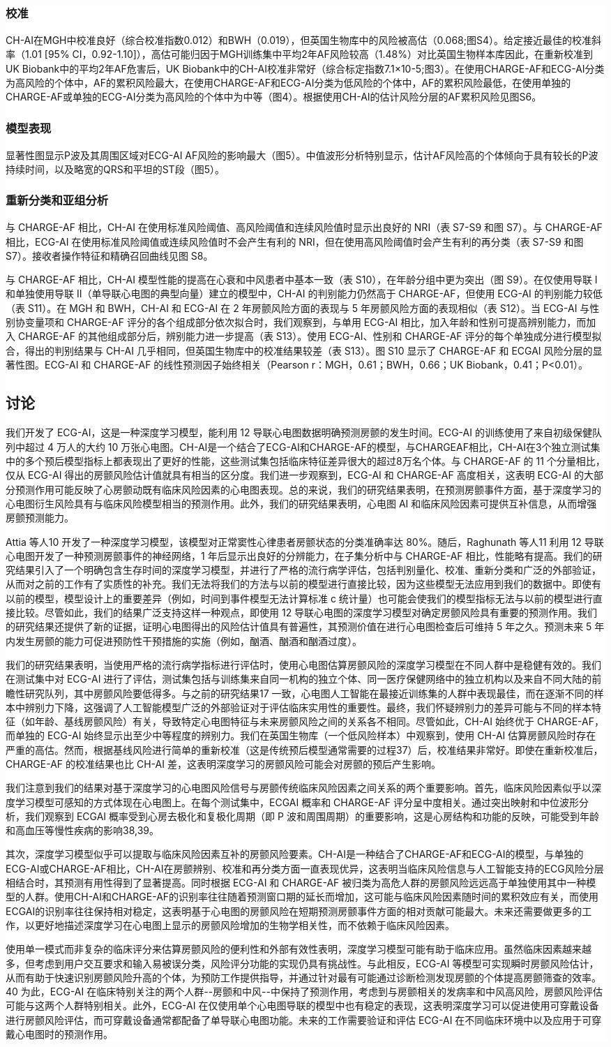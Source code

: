 ### 校准

CH-AI在MGH中校准良好（综合校准指数0.012）和BWH（0.019），但英国生物库中的风险被高估（0.068;图S4）。给定接近最佳的校准斜率（1.01 [95% CI，0.92-1.10]），高估可能归因于MGH训练集中平均2年AF风险较高（1.48%）对比英国生物样本库因此，在重新校准到UK Biobank中的平均2年AF危害后，UK Biobank中的CH-AI校准非常好（综合标定指数7.1×10-5;图3）。在使用CHARGE-AF和ECG-AI分类为高风险的个体中，AF的累积风险最大，在使用CHARGE-AF和ECG-AI分类为低风险的个体中，AF的累积风险最低，在使用单独的CHARGE-AF或单独的ECG-AI分类为高风险的个体中为中等（图4）。根据使用CH-AI的估计风险分层的AF累积风险见图S6。

### 模型表现

显著性图显示P波及其周围区域对ECG-AI AF风险的影响最大（图5）。中值波形分析特别显示，估计AF风险高的个体倾向于具有较长的P波持续时间，以及略宽的QRS和平坦的ST段（图5）。

### 重新分类和亚组分析

与 CHARGE-AF 相比，CH-AI 在使用标准风险阈值、高风险阈值和连续风险值时显示出良好的 NRI（表 S7-S9 和图 S7）。与 CHARGE-AF 相比，ECG-AI 在使用标准风险阈值或连续风险值时不会产生有利的 NRI，但在使用高风险阈值时会产生有利的再分类（表 S7-S9 和图 S7）。接收者操作特征和精确召回曲线见图 S8。

与 CHARGE-AF 相比，CH-AI 模型性能的提高在心衰和中风患者中基本一致（表 S10），在年龄分组中更为突出（图 S9）。在仅使用导联 I 和单独使用导联 II（单导联心电图的典型向量）建立的模型中，CH-AI 的判别能力仍然高于 CHARGE-AF，但使用 ECG-AI 的判别能力较低（表 S11）。在 MGH 和 BWH，CH-AI 和 ECG-AI 在 2 年房颤风险方面的表现与 5 年房颤风险方面的表现相似（表 S12）。当 ECG-AI 与性别协变量项和 CHARGE-AF 评分的各个组成部分依次拟合时，我们观察到，与单用 ECG-AI 相比，加入年龄和性别可提高辨别能力，而加入 CHARGE-AF 的其他组成部分后，辨别能力进一步提高（表 S13）。使用 ECG-AI、性别和 CHARGE-AF 评分的每个单独成分进行模型拟合，得出的判别结果与 CH-AI 几乎相同，但英国生物库中的校准结果较差（表 S13）。图 S10 显示了 CHARGE-AF 和 ECGAI 风险分层的显著性图。ECG-AI 和 CHARGE-AF 的线性预测因子始终相关（Pearson r：MGH，0.61；BWH，0.66；UK Biobank，0.41；P<0.01）。

## 讨论

我们开发了 ECG-AI，这是一种深度学习模型，能利用 12 导联心电图数据明确预测房颤的发生时间。ECG-AI 的训练使用了来自初级保健队列中超过 4 万人的大约 10 万张心电图。CH-AI是一个结合了ECG-AI和CHARGE-AF的模型，与CHARGEAF相比，CH-AI在3个独立测试集中的多个预后模型指标上都表现出了更好的性能，这些测试集包括临床特征差异很大的超过8万名个体。与 CHARGE-AF 的 11 个分量相比，仅从 ECG-AI 得出的房颤风险估计值就具有相当的区分度。我们进一步观察到，ECG-AI 和 CHARGE-AF 高度相关，这表明 ECG-AI 的大部分预测作用可能反映了心房颤动既有临床风险因素的心电图表现。总的来说，我们的研究结果表明，在预测房颤事件方面，基于深度学习的心电图衍生风险具有与临床风险模型相当的预测作用。此外，我们的研究结果表明，心电图 AI 和临床风险因素可提供互补信息，从而增强房颤预测能力。

Attia 等人10 开发了一种深度学习模型，该模型对正常窦性心律患者房颤状态的分类准确率达 80%。随后，Raghunath 等人11 利用 12 导联心电图开发了一种预测房颤事件的神经网络，1 年后显示出良好的分辨能力，在子集分析中与 CHARGE-AF 相比，性能略有提高。我们的研究结果引入了一个明确包含生存时间的深度学习模型，并进行了严格的流行病学评估，包括判别量化、校准、重新分类和广泛的外部验证，从而对之前的工作有了实质性的补充。我们无法将我们的方法与以前的模型进行直接比较，因为这些模型无法应用到我们的数据中。即使有以前的模型，模型设计上的重要差异（例如，时间到事件模型无法计算标准 c 统计量）也可能会使我们的模型指标无法与以前的模型进行直接比较。尽管如此，我们的结果广泛支持这样一种观点，即使用 12 导联心电图的深度学习模型对确定房颤风险具有重要的预测作用。我们的研究结果还提供了新的证据，证明心电图得出的风险估计值具有普遍性，其预测价值在进行心电图检查后可维持 5 年之久。预测未来 5 年内发生房颤的能力可促进预防性干预措施的实施（例如，酗酒、酗酒和酗酒过度）。

我们的研究结果表明，当使用严格的流行病学指标进行评估时，使用心电图估算房颤风险的深度学习模型在不同人群中是稳健有效的。我们在测试集中对 ECG-AI 进行了评估，测试集包括与训练集来自同一机构的独立个体、同一医疗保健网络中的独立机构以及来自不同大陆的前瞻性研究队列，其中房颤风险要低得多。与之前的研究结果17 一致，心电图人工智能在最接近训练集的人群中表现最佳，而在逐渐不同的样本中辨别力下降，这强调了人工智能模型广泛的外部验证对于评估临床实用性的重要性。最终，我们怀疑辨别力的差异可能与不同的样本特征（如年龄、基线房颤风险）有关，导致特定心电图特征与未来房颤风险之间的关系各不相同。尽管如此，CH-AI 始终优于 CHARGE-AF，而单独的 ECG-AI 始终显示出至少中等程度的辨别力。我们在英国生物库（一个低风险样本）中观察到，使用 CH-AI 估算房颤风险时存在严重的高估。然而，根据基线风险进行简单的重新校准（这是传统预后模型通常需要的过程37）后，校准结果非常好。即使在重新校准后，CHARGE-AF 的校准结果也比 CH-AI 差，这表明深度学习的房颤风险可能会对房颤的预后产生影响。

我们注意到我们的结果对基于深度学习的心电图风险信号与房颤传统临床风险因素之间关系的两个重要影响。首先，临床风险因素似乎以深度学习模型可感知的方式体现在心电图上。在每个测试集中，ECGAI 概率和 CHARGE-AF 评分呈中度相关。通过突出映射和中位波形分析，我们观察到 ECGAI 概率受到心房去极化和复极化周期（即 P 波和周围周期）的重要影响，这是心房结构和功能的反映，可能受到年龄和高血压等慢性疾病的影响38,39。

其次，深度学习模型似乎可以提取与临床风险因素互补的房颤风险要素。CH-AI是一种结合了CHARGE-AF和ECG-AI的模型，与单独的ECG-AI或CHARGE-AF相比，CH-AI在房颤辨别、校准和再分类方面一直表现优异，这表明当临床风险信息与人工智能支持的ECG风险分层相结合时，其预测有用性得到了显著提高。同时根据 ECG-AI 和 CHARGE-AF 被归类为高危人群的房颤风险远远高于单独使用其中一种模型的人群。使用CH-AI和CHARGE-AF的识别率往往随着预测窗口期的延长而增加，这可能与临床风险因素随时间的累积效应有关，而使用ECGAI的识别率往往保持相对稳定，这表明基于心电图的房颤风险在短期预测房颤事件方面的相对贡献可能最大。未来还需要做更多的工作，以更好地描述深度学习在心电图上显示的房颤风险增加的生物学相关性，而不依赖于临床风险因素。

使用单一模式而非复杂的临床评分来估算房颤风险的便利性和外部有效性表明，深度学习模型可能有助于临床应用。虽然临床因素越来越多，但考虑到用户交互要求和输入易被误分类，风险评分功能的实现仍具有挑战性。与此相反，ECG-AI 等模型可实现瞬时房颤风险估计，从而有助于快速识别房颤风险升高的个体，为预防工作提供指导，并通过针对最有可能通过诊断检测发现房颤的个体提高房颤筛查的效率。40 为此，ECG-AI 在临床特别关注的两个人群--房颤和中风--中保持了预测作用，考虑到与房颤相关的发病率和中风高风险，房颤风险评估可能与这两个人群特别相关。此外，ECG-AI 在仅使用单个心电图导联的模型中也有稳定的表现，这表明深度学习可以促进使用可穿戴设备进行房颤风险评估，而可穿戴设备通常都配备了单导联心电图功能。未来的工作需要验证和评估 ECG-AI 在不同临床环境中以及应用于可穿戴心电图时的预测作用。
